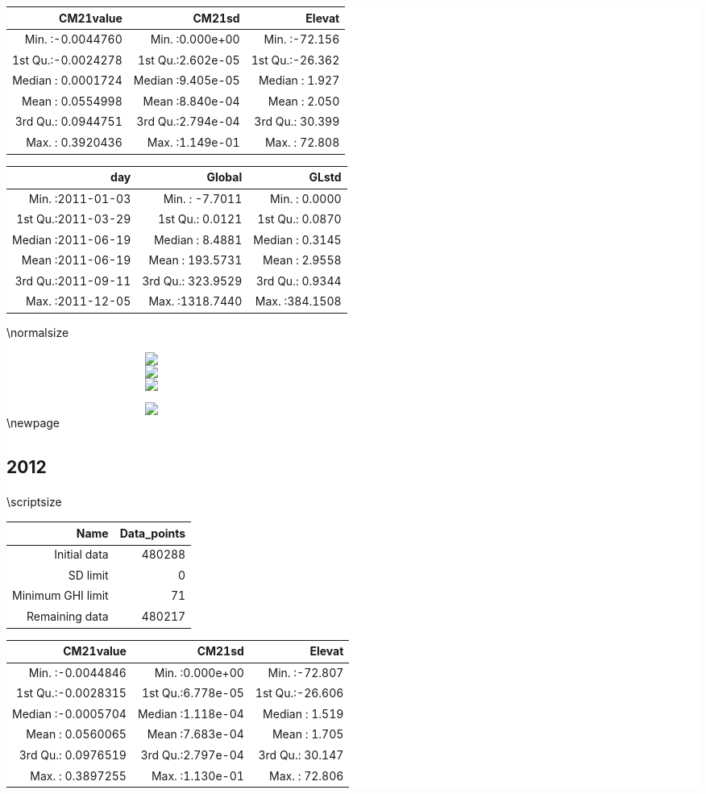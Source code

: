 

|          CM21value |            CM21sd |          Elevat |
|-------------------:|------------------:|----------------:|
| Min.   :-0.0044760 | Min.   :0.000e+00 | Min.   :-72.156 |
| 1st Qu.:-0.0024278 | 1st Qu.:2.602e-05 | 1st Qu.:-26.362 |
| Median : 0.0001724 | Median :9.405e-05 | Median :  1.927 |
| Mean   : 0.0554998 | Mean   :8.840e-04 | Mean   :  2.050 |
| 3rd Qu.: 0.0944751 | 3rd Qu.:2.794e-04 | 3rd Qu.: 30.399 |
| Max.   : 0.3920436 | Max.   :1.149e-01 | Max.   : 72.808 |

 

|                day |            Global |            GLstd |
|-------------------:|------------------:|-----------------:|
| Min.   :2011-01-03 | Min.   :  -7.7011 | Min.   :  0.0000 |
| 1st Qu.:2011-03-29 | 1st Qu.:   0.0121 | 1st Qu.:  0.0870 |
| Median :2011-06-19 | Median :   8.4881 | Median :  0.3145 |
| Mean   :2011-06-19 | Mean   : 193.5731 | Mean   :  2.9558 |
| 3rd Qu.:2011-09-11 | 3rd Qu.: 323.9529 | 3rd Qu.:  0.9344 |
| Max.   :2011-12-05 | Max.   :1318.7440 | Max.   :384.1508 |

\normalsize

<img src="CM21_P30_GHI_daily_filtered_files/figure-html/unnamed-chunk-5-21.png" width="60%" style="display: block; margin: auto;" /><img src="CM21_P30_GHI_daily_filtered_files/figure-html/unnamed-chunk-5-22.png" width="60%" style="display: block; margin: auto;" /><img src="CM21_P30_GHI_daily_filtered_files/figure-html/unnamed-chunk-5-23.png" width="60%" style="display: block; margin: auto;" />

<img src="CM21_P30_GHI_daily_filtered_files/figure-html/unnamed-chunk-5-24.png" width="60%" style="display: block; margin: auto;" />\newpage

##  2012 

\scriptsize


|              Name | Data_points |
|------------------:|------------:|
|      Initial data |      480288 |
|          SD limit |           0 |
| Minimum GHI limit |          71 |
|    Remaining data |      480217 |



|          CM21value |            CM21sd |          Elevat |
|-------------------:|------------------:|----------------:|
| Min.   :-0.0044846 | Min.   :0.000e+00 | Min.   :-72.807 |
| 1st Qu.:-0.0028315 | 1st Qu.:6.778e-05 | 1st Qu.:-26.606 |
| Median :-0.0005704 | Median :1.118e-04 | Median :  1.519 |
| Mean   : 0.0560065 | Mean   :7.683e-04 | Mean   :  1.705 |
| 3rd Qu.: 0.0976519 | 3rd Qu.:2.797e-04 | 3rd Qu.: 30.147 |
| Max.   : 0.3897255 | Max.   :1.130e-01 | Max.   : 72.806 |
